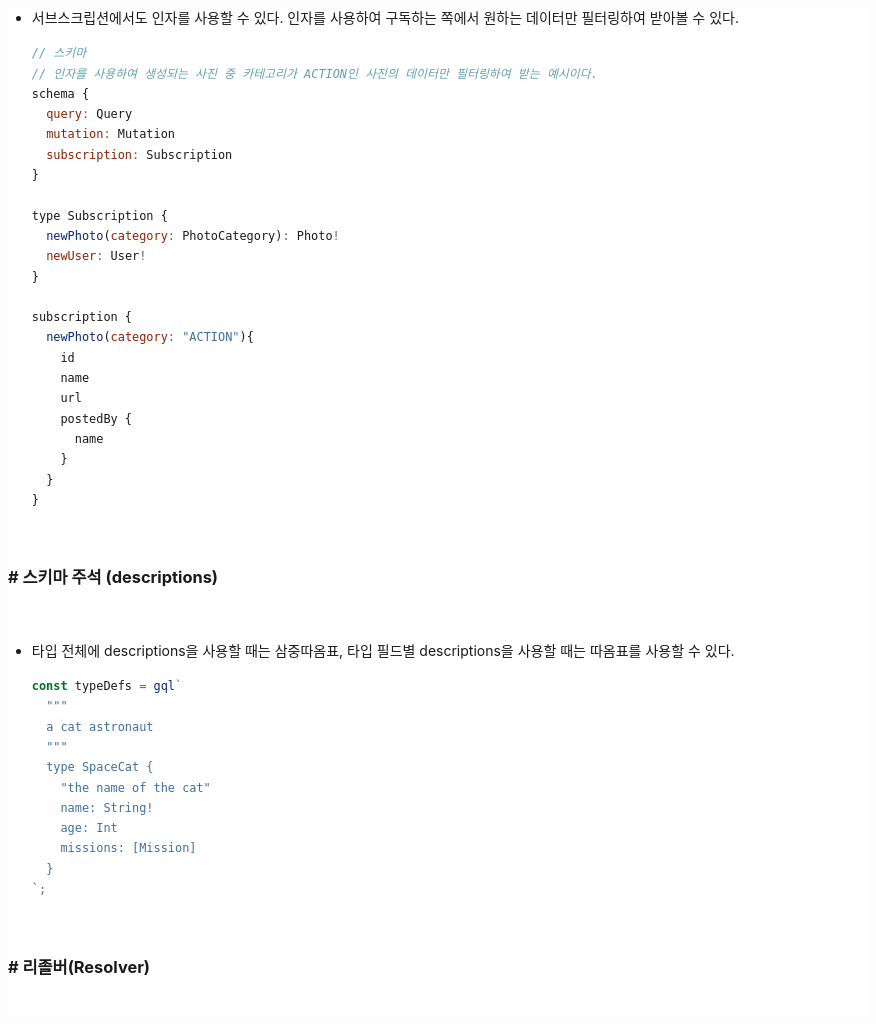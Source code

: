 - 서브스크립션에서도 인자를 사용할 수 있다. 인자를 사용하여 구독하는 쪽에서 원하는 데이터만 필터링하여 받아볼 수 있다.

  ```js
  // 스키마
  // 인자를 사용하여 생성되는 사진 중 카테고리가 ACTION인 사진의 데이터만 필터링하여 받는 예시이다.
  schema {
    query: Query
    mutation: Mutation
    subscription: Subscription
  }

  type Subscription {
    newPhoto(category: PhotoCategory): Photo!
    newUser: User!
  }

  subscription {
    newPhoto(category: "ACTION"){
      id
      name
      url
      postedBy {
        name
      }
    }
  }
  ```

<br>

### # 스키마 주석 (descriptions)

<br>

- 타입 전체에 descriptions을 사용할 때는 삼중따옴표, 타입 필드별 descriptions을 사용할 때는 따옴표를 사용할 수 있다.

  ```js
  const typeDefs = gql`
    """
    a cat astronaut
    """
    type SpaceCat {
      "the name of the cat"
      name: String!
      age: Int
      missions: [Mission]
    }
  `;
  ```

<br>

### # 리졸버(Resolver)

<br>
